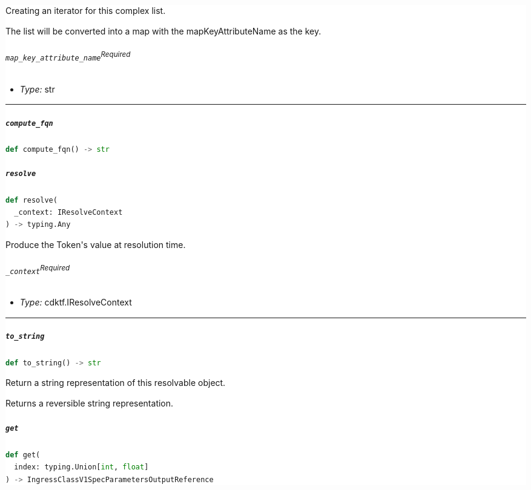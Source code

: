 Creating an iterator for this complex list.

The list will be converted into a map with the mapKeyAttributeName as the key.

###### `map_key_attribute_name`<sup>Required</sup> <a name="map_key_attribute_name" id="@cdktf/provider-kubernetes.ingressClassV1.IngressClassV1SpecParametersList.allWithMapKey.parameter.mapKeyAttributeName"></a>

- *Type:* str

---

##### `compute_fqn` <a name="compute_fqn" id="@cdktf/provider-kubernetes.ingressClassV1.IngressClassV1SpecParametersList.computeFqn"></a>

```python
def compute_fqn() -> str
```

##### `resolve` <a name="resolve" id="@cdktf/provider-kubernetes.ingressClassV1.IngressClassV1SpecParametersList.resolve"></a>

```python
def resolve(
  _context: IResolveContext
) -> typing.Any
```

Produce the Token's value at resolution time.

###### `_context`<sup>Required</sup> <a name="_context" id="@cdktf/provider-kubernetes.ingressClassV1.IngressClassV1SpecParametersList.resolve.parameter._context"></a>

- *Type:* cdktf.IResolveContext

---

##### `to_string` <a name="to_string" id="@cdktf/provider-kubernetes.ingressClassV1.IngressClassV1SpecParametersList.toString"></a>

```python
def to_string() -> str
```

Return a string representation of this resolvable object.

Returns a reversible string representation.

##### `get` <a name="get" id="@cdktf/provider-kubernetes.ingressClassV1.IngressClassV1SpecParametersList.get"></a>

```python
def get(
  index: typing.Union[int, float]
) -> IngressClassV1SpecParametersOutputReference
```
